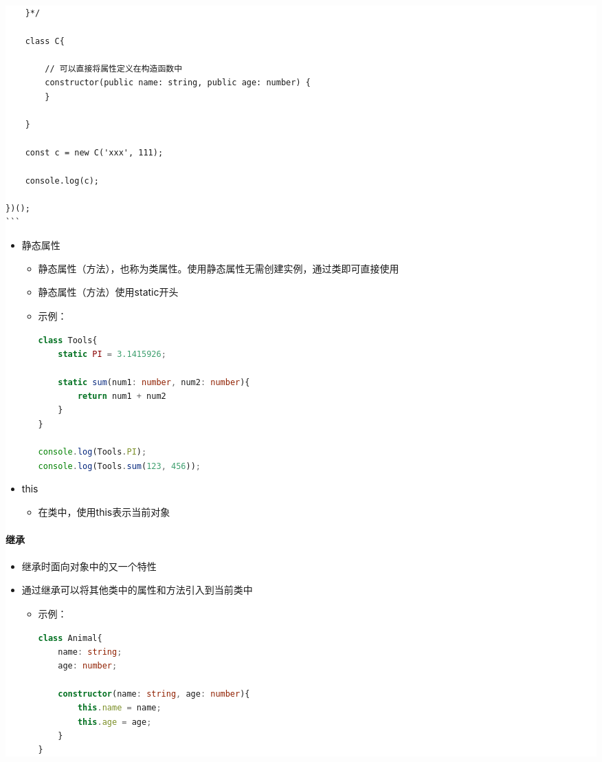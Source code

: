         }*/
    
        class C{
    
            // 可以直接将属性定义在构造函数中
            constructor(public name: string, public age: number) {
            }
    
        }
    
        const c = new C('xxx', 111);
    
        console.log(c);
    
    })();
    ```

  

- 静态属性

  - 静态属性（方法），也称为类属性。使用静态属性无需创建实例，通过类即可直接使用

  - 静态属性（方法）使用static开头

  - 示例：

    ```typescript
    class Tools{
        static PI = 3.1415926;
        
        static sum(num1: number, num2: number){
            return num1 + num2
        }
    }
    
    console.log(Tools.PI);
    console.log(Tools.sum(123, 456));
    ```

- this

  - 在类中，使用this表示当前对象

#### 继承

- 继承时面向对象中的又一个特性

- 通过继承可以将其他类中的属性和方法引入到当前类中

  - 示例：

    ```typescript
    class Animal{
        name: string;
        age: number;
    
        constructor(name: string, age: number){
            this.name = name;
            this.age = age;
        }
    }
    